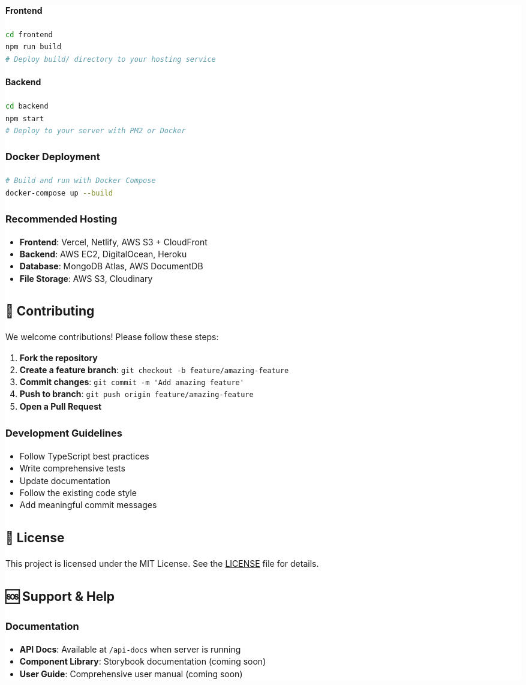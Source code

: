 #### Frontend
```bash
cd frontend
npm run build
# Deploy build/ directory to your hosting service
```

#### Backend
```bash
cd backend
npm start
# Deploy to your server with PM2 or Docker
```

### Docker Deployment
```bash
# Build and run with Docker Compose
docker-compose up --build
```

### Recommended Hosting
- **Frontend**: Vercel, Netlify, AWS S3 + CloudFront
- **Backend**: AWS EC2, DigitalOcean, Heroku
- **Database**: MongoDB Atlas, AWS DocumentDB
- **File Storage**: AWS S3, Cloudinary

## 🤝 Contributing

We welcome contributions! Please follow these steps:

1. **Fork the repository**
2. **Create a feature branch**: `git checkout -b feature/amazing-feature`
3. **Commit changes**: `git commit -m 'Add amazing feature'`
4. **Push to branch**: `git push origin feature/amazing-feature`
5. **Open a Pull Request**

### Development Guidelines
- Follow TypeScript best practices
- Write comprehensive tests
- Update documentation
- Follow the existing code style
- Add meaningful commit messages

## 📄 License

This project is licensed under the MIT License. See the [LICENSE](LICENSE) file for details.

## 🆘 Support & Help

### Documentation
- **API Docs**: Available at `/api-docs` when server is running
- **Component Library**: Storybook documentation (coming soon)
- **User Guide**: Comprehensive user manual (coming soon)
